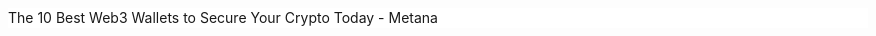 



The 10 Best Web3 Wallets to Secure Your Crypto Today - Metana

















































































 




